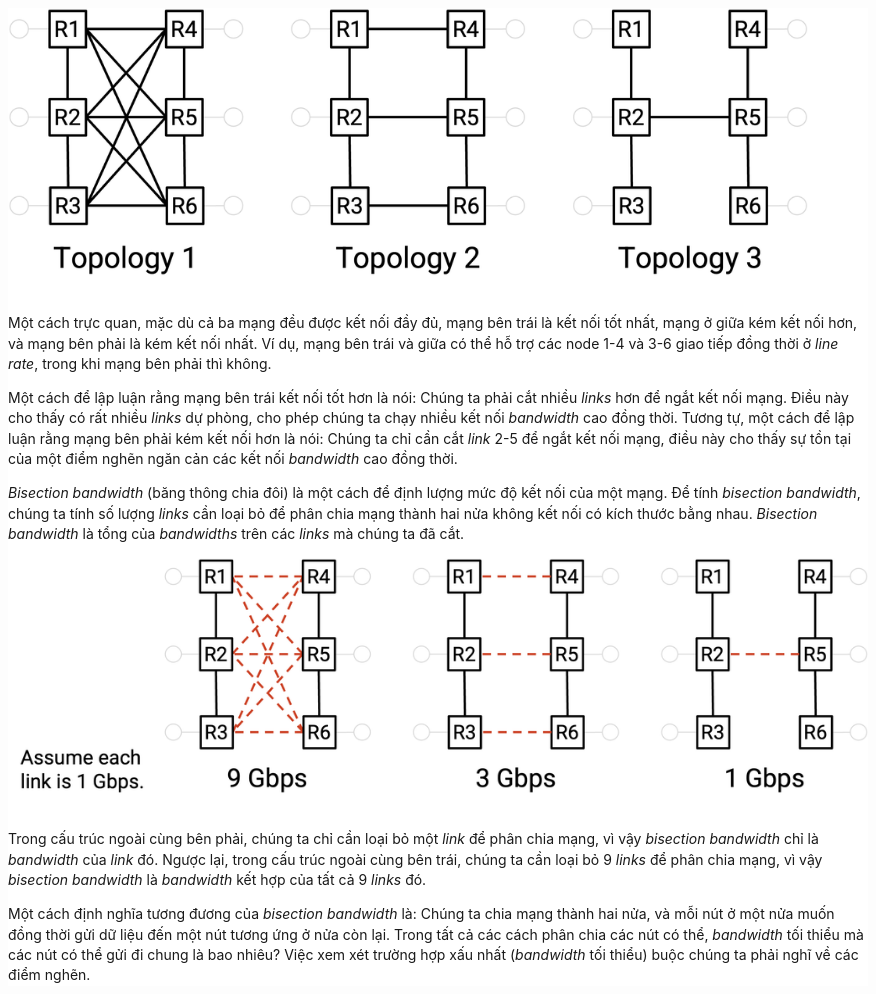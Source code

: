 <img width="800px" src="../assets/datacenter/6-012-bisection1.png">

Một cách trực quan, mặc dù cả ba mạng đều được kết nối đầy đủ, mạng bên trái là kết nối tốt nhất, mạng ở giữa kém kết nối hơn, và mạng bên phải là kém kết nối nhất. Ví dụ, mạng bên trái và giữa có thể hỗ trợ các node 1-4 và 3-6 giao tiếp đồng thời ở *line rate*, trong khi mạng bên phải thì không.

Một cách để lập luận rằng mạng bên trái kết nối tốt hơn là nói: Chúng ta phải cắt nhiều *links* hơn để ngắt kết nối mạng. Điều này cho thấy có rất nhiều *links* dự phòng, cho phép chúng ta chạy nhiều kết nối *bandwidth* cao đồng thời. Tương tự, một cách để lập luận rằng mạng bên phải kém kết nối hơn là nói: Chúng ta chỉ cần cắt *link* 2-5 để ngắt kết nối mạng, điều này cho thấy sự tồn tại của một điểm nghẽn ngăn cản các kết nối *bandwidth* cao đồng thời.

*Bisection bandwidth* (băng thông chia đôi) là một cách để định lượng mức độ kết nối của một mạng. Để tính *bisection bandwidth*, chúng ta tính số lượng *links* cần loại bỏ để phân chia mạng thành hai nửa không kết nối có kích thước bằng nhau. *Bisection bandwidth* là tổng của *bandwidths* trên các *links* mà chúng ta đã cắt.

<img width="900px" src="../assets/datacenter/6-013-bisection2.png">

Trong cấu trúc ngoài cùng bên phải, chúng ta chỉ cần loại bỏ một *link* để phân chia mạng, vì vậy *bisection bandwidth* chỉ là *bandwidth* của *link* đó. Ngược lại, trong cấu trúc ngoài cùng bên trái, chúng ta cần loại bỏ 9 *links* để phân chia mạng, vì vậy *bisection bandwidth* là *bandwidth* kết hợp của tất cả 9 *links* đó.

Một cách định nghĩa tương đương của *bisection bandwidth* là: Chúng ta chia mạng thành hai nửa, và mỗi nút ở một nửa muốn đồng thời gửi dữ liệu đến một nút tương ứng ở nửa còn lại. Trong tất cả các cách phân chia các nút có thể, *bandwidth* tối thiểu mà các nút có thể gửi đi chung là bao nhiêu? Việc xem xét trường hợp xấu nhất (*bandwidth* tối thiểu) buộc chúng ta phải nghĩ về các điểm nghẽn.
